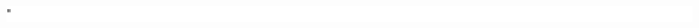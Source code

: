 <section data-darkmode-bgcolor-16405464162219="rgb(25, 25, 25)" data-darkmode-original-bgcolor-16405464162219="#fff|rgb(255, 255, 255)" data-darkmode-bgcolor-16531344587787="rgb(25, 25, 25)" data-darkmode-original-bgcolor-16531344587787="#fff|rgb(255, 255, 255)" data-darkmode-color-16531344587787="rgb(163, 163, 163)" data-darkmode-original-color-16531344587787="#fff|rgb(34, 34, 34)|rgb(163, 163, 163)" data-darkmode-bgcolor-16576275720112="rgb(25, 25, 25)" data-darkmode-original-bgcolor-16576275720112="#fff|rgb(255, 255, 255)" data-darkmode-color-16576275720112="rgb(163, 163, 163)" data-darkmode-original-color-16576275720112="#fff|rgb(34, 34, 34)|rgb(163, 163, 163)" data-darkmode-bgcolor-16659311420264="rgb(25, 25, 25)" data-darkmode-original-bgcolor-16659311420264="#fff|rgb(255, 255, 255)" data-darkmode-color-16659311420264="rgb(163, 163, 163)" data-darkmode-original-color-16659311420264="#fff|rgb(34, 34, 34)|rgb(163, 163, 163)"><section data-darkmode-bgcolor-16405464162219="rgb(32, 32, 32)" data-darkmode-original-bgcolor-16405464162219="#fff|rgb(255, 255, 255)|rgb(248, 248, 248)" data-darkmode-color-16405464162219="rgb(115, 115, 115)" data-darkmode-original-color-16405464162219="#fff|rgb(115, 115, 115)" data-style="padding: 20px 40px; outline: 0px; max-width: 100%; background-color: rgb(248, 248, 248); color: rgb(115, 115, 115); visibility: visible; box-sizing: border-box !important; overflow-wrap: break-word !important;" data-darkmode-bgcolor-16531344587787="rgb(32, 32, 32)" data-darkmode-original-bgcolor-16531344587787="#fff|rgb(255, 255, 255)|rgb(248, 248, 248)" data-darkmode-color-16531344587787="rgb(115, 115, 115)" data-darkmode-original-color-16531344587787="#fff|rgb(34, 34, 34)|rgb(163, 163, 163)|rgb(115, 115, 115)" data-darkmode-bgcolor-16576275720112="rgb(32, 32, 32)" data-darkmode-original-bgcolor-16576275720112="#fff|rgb(255, 255, 255)|rgb(248, 248, 248)" data-darkmode-color-16576275720112="rgb(115, 115, 115)" data-darkmode-original-color-16576275720112="#fff|rgb(34, 34, 34)|rgb(163, 163, 163)|rgb(115, 115, 115)" data-darkmode-bgcolor-16659311420264="rgb(32, 32, 32)" data-darkmode-original-bgcolor-16659311420264="#fff|rgb(255, 255, 255)|rgb(248, 248, 248)" data-darkmode-color-16659311420264="rgb(115, 115, 115)" data-darkmode-original-color-16659311420264="#fff|rgb(34, 34, 34)|rgb(163, 163, 163)|rgb(115, 115, 115)"><section data-darkmode-bgcolor-16405464162219="rgb(32, 32, 32)" data-darkmode-original-bgcolor-16405464162219="#fff|rgb(255, 255, 255)|rgb(248, 248, 248)" data-darkmode-color-16405464162219="rgb(115, 115, 115)" data-darkmode-original-color-16405464162219="#fff|rgb(115, 115, 115)" data-darkmode-bgcolor-16531344587787="rgb(32, 32, 32)" data-darkmode-original-bgcolor-16531344587787="#fff|rgb(255, 255, 255)|rgb(248, 248, 248)" data-darkmode-color-16531344587787="rgb(115, 115, 115)" data-darkmode-original-color-16531344587787="#fff|rgb(34, 34, 34)|rgb(163, 163, 163)|rgb(115, 115, 115)" data-darkmode-bgcolor-16576275720112="rgb(32, 32, 32)" data-darkmode-original-bgcolor-16576275720112="#fff|rgb(255, 255, 255)|rgb(248, 248, 248)" data-darkmode-color-16576275720112="rgb(115, 115, 115)" data-darkmode-original-color-16576275720112="#fff|rgb(34, 34, 34)|rgb(163, 163, 163)|rgb(115, 115, 115)" data-darkmode-bgcolor-16659311420264="rgb(32, 32, 32)" data-darkmode-original-bgcolor-16659311420264="#fff|rgb(255, 255, 255)|rgb(248, 248, 248)" data-darkmode-color-16659311420264="rgb(115, 115, 115)" data-darkmode-original-color-16659311420264="#fff|rgb(34, 34, 34)|rgb(163, 163, 163)|rgb(115, 115, 115)"><span>"</span></section><section data-darkmode-bgcolor-16405464162219="rgb(32, 32, 32)" data-darkmode-original-bgcolor-16405464162219="#fff|rgb(255, 255, 255)|rgb(248, 248, 248)" data-darkmode-color-16405464162219="rgb(115, 115, 115)" data-darkmode-original-color-16405464162219="#fff|rgb(115, 115, 115)" data-darkmode-bgcolor-16531344587787="rgb(32, 32, 32)" data-darkmode-original-bgcolor-16531344587787="#fff|rgb(255, 255, 255)|rgb(248, 248, 248)" data-darkmode-color-16531344587787="rgb(115, 115, 115)" data-darkmode-original-color-16531344587787="#fff|rgb(34, 34, 34)|rgb(163, 163, 163)|rgb(115, 115, 115)" data-darkmode-bgcolor-16576275720112="rgb(32, 32, 32)" data-darkmode-original-bgcolor-16576275720112="#fff|rgb(255, 255, 255)|rgb(248, 248, 248)" data-darkmode-color-16576275720112="rgb(115, 115, 115)" data-darkmode-original-color-16576275720112="#fff|rgb(34, 34, 34)|rgb(163, 163, 163)|rgb(115, 115, 115)" data-darkmode-bgcolor-16659311420264="rgb(32, 32, 32)" data-darkmode-original-bgcolor-16659311420264="#fff|rgb(255, 255, 255)|rgb(248, 248, 248)" data-darkmode-color-16659311420264="rgb(115, 115, 115)" data-darkmode-original-color-16659311420264="#fff|rgb(34, 34, 34)|rgb(163, 163, 163)|rgb(115, 115, 115)">